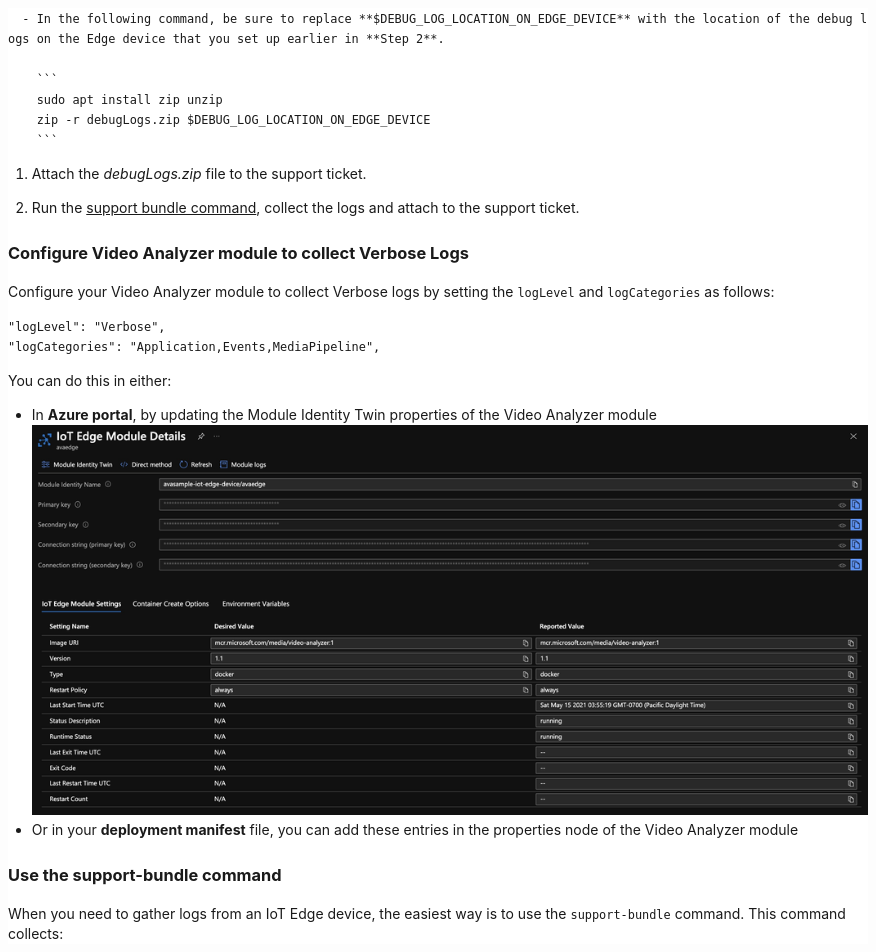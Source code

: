       - In the following command, be sure to replace **$DEBUG_LOG_LOCATION_ON_EDGE_DEVICE** with the location of the debug logs on the Edge device that you set up earlier in **Step 2**.

        ```
        sudo apt install zip unzip
        zip -r debugLogs.zip $DEBUG_LOG_LOCATION_ON_EDGE_DEVICE
        ```

   1. Attach the _debugLogs.zip_ file to the support ticket.

1. Run the [support bundle command](#use-the-support-bundle-command), collect the logs and attach to the support ticket.

### Configure Video Analyzer module to collect Verbose Logs

Configure your Video Analyzer module to collect Verbose logs by setting the `logLevel` and `logCategories` as follows:

```
"logLevel": "Verbose",
"logCategories": "Application,Events,MediaPipeline",
```

You can do this in either:

- In **Azure portal**, by updating the Module Identity Twin properties of the Video Analyzer module
  [![Module Identity Twin Properies.](media/troubleshoot/module-twin.png)](media/troubleshoot/module-twin.png#lightbox)
- Or in your **deployment manifest** file, you can add these entries in the properties node of the Video Analyzer module

### Use the support-bundle command

When you need to gather logs from an IoT Edge device, the easiest way is to use the `support-bundle` command. This command collects:
